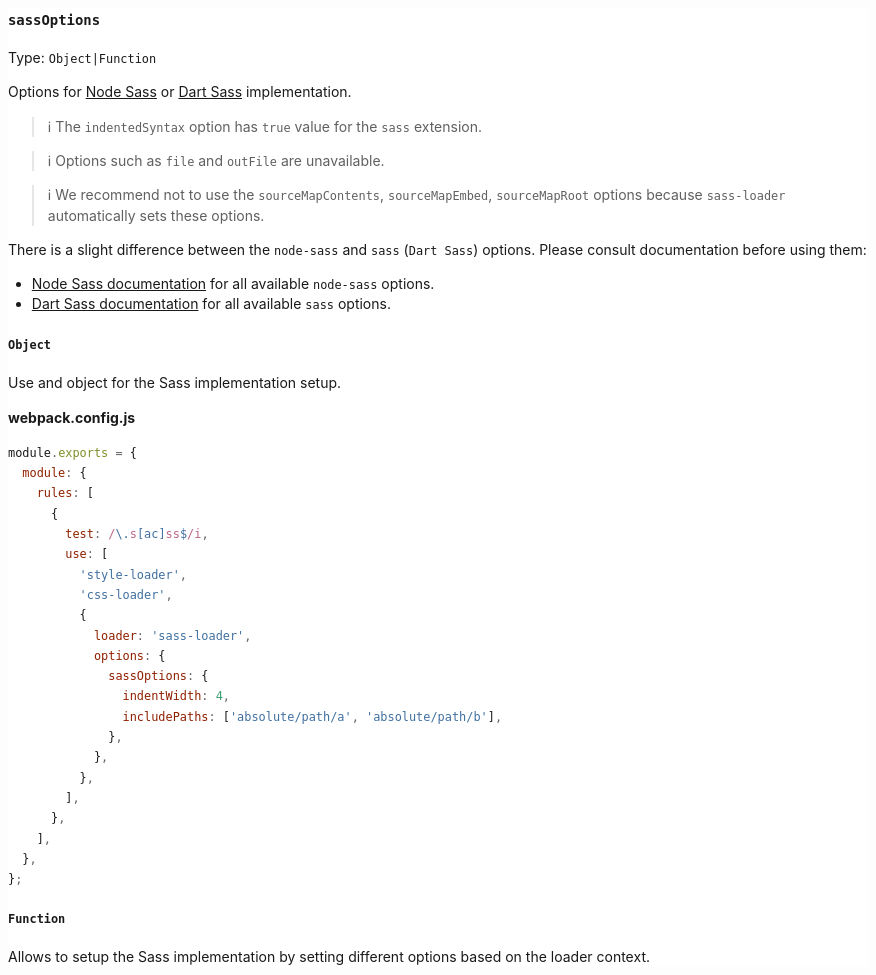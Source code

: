 ### `sassOptions`

Type: `Object|Function`

Options for [Node Sass](https://github.com/sass/node-sass) or [Dart Sass](http://sass-lang.com/dart-sass) implementation.

> ℹ️ The `indentedSyntax` option has `true` value for the `sass` extension.

> ℹ️ Options such as `file` and `outFile` are unavailable.

> ℹ We recommend not to use the `sourceMapContents`, `sourceMapEmbed`, `sourceMapRoot` options because `sass-loader` automatically sets these options.

There is a slight difference between the `node-sass` and `sass` (`Dart Sass`) options.
Please consult documentation before using them:

- [Node Sass documentation](https://github.com/sass/node-sass/#options) for all available `node-sass` options.
- [Dart Sass documentation](https://github.com/sass/dart-sass#javascript-api) for all available `sass` options.

#### `Object`

Use and object for the Sass implementation setup.

**webpack.config.js**

```js
module.exports = {
  module: {
    rules: [
      {
        test: /\.s[ac]ss$/i,
        use: [
          'style-loader',
          'css-loader',
          {
            loader: 'sass-loader',
            options: {
              sassOptions: {
                indentWidth: 4,
                includePaths: ['absolute/path/a', 'absolute/path/b'],
              },
            },
          },
        ],
      },
    ],
  },
};
```

#### `Function`

Allows to setup the Sass implementation by setting different options based on the loader context.


[Node Sass]: https://github.com/sass/node-sass
[Dart Sass]: http://sass-lang.com/dart-sass
[Node Sass]: https://github.com/sass/node-sass
[Dart Sass]: http://sass-lang.com/dart-sass
[npm]: https://img.shields.io/npm/v/sass-loader.svg
[npm-stats]: https://img.shields.io/npm/dm/sass-loader.svg
[npm-url]: https://npmjs.com/package/sass-loader
[node]: https://img.shields.io/node/v/sass-loader.svg
[node-url]: https://nodejs.org
[deps]: https://david-dm.org/webpack-contrib/sass-loader.svg
[deps-url]: https://david-dm.org/webpack-contrib/sass-loader
[travis]: http://img.shields.io/travis/webpack-contrib/sass-loader.svg
[travis-url]: https://travis-ci.org/webpack-contrib/sass-loader
[appveyor-url]: https://ci.appveyor.com/project/webpack-contrib/sass-loader/branch/master
[appveyor]: https://ci.appveyor.com/api/projects/status/rqpy1vaovh20ttxs/branch/master?svg=true
[cover]: https://codecov.io/gh/webpack-contrib/sass-loader/branch/master/graph/badge.svg
[cover-url]: https://codecov.io/gh/webpack-contrib/sass-loader
[chat]: https://badges.gitter.im/webpack/webpack.svg
[chat-url]: https://gitter.im/webpack/webpack
[npm]: https://img.shields.io/npm/v/sass-loader.svg
[npm-url]: https://npmjs.com/package/sass-loader
[node]: https://img.shields.io/node/v/sass-loader.svg
[node-url]: https://nodejs.org
[deps]: https://david-dm.org/webpack-contrib/sass-loader.svg
[deps-url]: https://david-dm.org/webpack-contrib/sass-loader
[tests]: https://dev.azure.com/webpack-contrib/sass-loader/_apis/build/status/webpack-contrib.sass-loader?branchName=master
[tests-url]: https://dev.azure.com/webpack-contrib/sass-loader/_build/latest?definitionId=21&branchName=master
[cover]: https://codecov.io/gh/webpack-contrib/sass-loader/branch/master/graph/badge.svg
[cover-url]: https://codecov.io/gh/webpack-contrib/sass-loader
[chat]: https://badges.gitter.im/webpack/webpack.svg
[chat-url]: https://gitter.im/webpack/webpack
[size]: https://packagephobia.now.sh/badge?p=css-loader
[size-url]: https://packagephobia.now.sh/result?p=css-loader
[npm]: https://img.shields.io/npm/v/sass-loader.svg
[npm-stats]: https://img.shields.io/npm/dm/sass-loader.svg
[npm-url]: https://npmjs.com/package/sass-loader
[node]: https://img.shields.io/node/v/sass-loader.svg
[node-url]: https://nodejs.org
[deps]: https://david-dm.org/webpack-contrib/sass-loader.svg
[deps-url]: https://david-dm.org/webpack-contrib/sass-loader
[travis]: http://img.shields.io/travis/webpack-contrib/sass-loader.svg
[travis-url]: https://travis-ci.org/webpack-contrib/sass-loader
[appveyor-url]: https://ci.appveyor.com/project/webpack-contrib/sass-loader/branch/master
[appveyor]: https://ci.appveyor.com/api/projects/status/rqpy1vaovh20ttxs/branch/master?svg=true
[cover]: https://codecov.io/gh/webpack-contrib/sass-loader/branch/master/graph/badge.svg
[cover-url]: https://codecov.io/gh/webpack-contrib/sass-loader
[chat]: https://badges.gitter.im/webpack/webpack.svg
[chat-url]: https://gitter.im/webpack/webpack
[npm]: https://img.shields.io/npm/v/sass-loader.svg
[npm-url]: https://npmjs.com/package/sass-loader
[node]: https://img.shields.io/node/v/sass-loader.svg
[node-url]: https://nodejs.org
[deps]: https://david-dm.org/webpack-contrib/sass-loader.svg
[deps-url]: https://david-dm.org/webpack-contrib/sass-loader
[tests]: https://dev.azure.com/webpack-contrib/sass-loader/_apis/build/status/webpack-contrib.sass-loader?branchName=master
[tests-url]: https://dev.azure.com/webpack-contrib/sass-loader/_build/latest?definitionId=21&branchName=master
[cover]: https://codecov.io/gh/webpack-contrib/sass-loader/branch/master/graph/badge.svg
[cover-url]: https://codecov.io/gh/webpack-contrib/sass-loader
[chat]: https://badges.gitter.im/webpack/webpack.svg
[chat-url]: https://gitter.im/webpack/webpack
[size]: https://packagephobia.now.sh/badge?p=css-loader
[size-url]: https://packagephobia.now.sh/result?p=css-loader
[npm]: https://img.shields.io/npm/v/sass-loader.svg
[npm-stats]: https://img.shields.io/npm/dm/sass-loader.svg
[npm-url]: https://npmjs.com/package/sass-loader
[node]: https://img.shields.io/node/v/sass-loader.svg
[node-url]: https://nodejs.org
[deps]: https://david-dm.org/webpack-contrib/sass-loader.svg
[deps-url]: https://david-dm.org/webpack-contrib/sass-loader
[travis]: http://img.shields.io/travis/webpack-contrib/sass-loader.svg
[travis-url]: https://travis-ci.org/webpack-contrib/sass-loader
[appveyor-url]: https://ci.appveyor.com/project/webpack-contrib/sass-loader/branch/master
[appveyor]: https://ci.appveyor.com/api/projects/status/rqpy1vaovh20ttxs/branch/master?svg=true
[cover]: https://codecov.io/gh/webpack-contrib/sass-loader/branch/master/graph/badge.svg
[cover-url]: https://codecov.io/gh/webpack-contrib/sass-loader
[chat]: https://badges.gitter.im/webpack/webpack.svg
[chat-url]: https://gitter.im/webpack/webpack